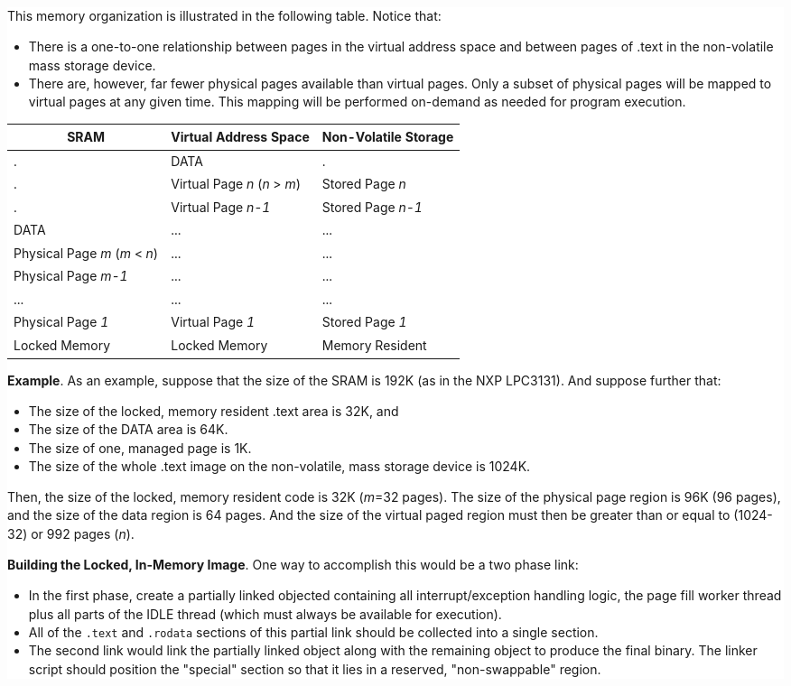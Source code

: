 This memory organization is illustrated in the following table. Notice
that:

  - There is a one-to-one relationship between pages in the virtual
    address space and between pages of .text in the non-volatile mass
    storage device.
  - There are, however, far fewer physical pages available than virtual
    pages. Only a subset of physical pages will be mapped to virtual
    pages at any given time. This mapping will be performed on-demand as
    needed for program execution.

| SRAM                           | Virtual Address Space         | Non-Volatile Storage |
| ------------------------------ | ----------------------------- | -------------------- |
| .                              | DATA                          | .                    |
| .                              | Virtual Page *n* (*n* \> *m*) | Stored Page *n*      |
| .                              | Virtual Page *n-1*            | Stored Page *n-1*    |
| DATA                           | ...                           | ...                  |
| Physical Page *m* (*m* \< *n*) | ...                           | ...                  |
| Physical Page *m-1*            | ...                           | ...                  |
| ...                            | ...                           | ...                  |
| Physical Page *1*              | Virtual Page *1*              | Stored Page *1*      |
| Locked Memory                  | Locked Memory                 | Memory Resident      |

**Example**. As an example, suppose that the size of the SRAM is 192K
(as in the NXP LPC3131). And suppose further that:

  - The size of the locked, memory resident .text area is 32K, and
  - The size of the DATA area is 64K.
  - The size of one, managed page is 1K.
  - The size of the whole .text image on the non-volatile, mass storage
    device is 1024K.

Then, the size of the locked, memory resident code is 32K (*m*=32
pages). The size of the physical page region is 96K (96 pages), and the
size of the data region is 64 pages. And the size of the virtual paged
region must then be greater than or equal to (1024-32) or 992 pages
(*n*).

**Building the Locked, In-Memory Image**. One way to accomplish this
would be a two phase link:

  - In the first phase, create a partially linked objected containing
    all interrupt/exception handling logic, the page fill worker thread
    plus all parts of the IDLE thread (which must always be available
    for execution).
  - All of the `.text` and `.rodata` sections of this partial link
    should be collected into a single section.
  - The second link would link the partially linked object along with
    the remaining object to produce the final binary. The linker script
    should position the "special" section so that it lies in a reserved,
    "non-swappable" region.
